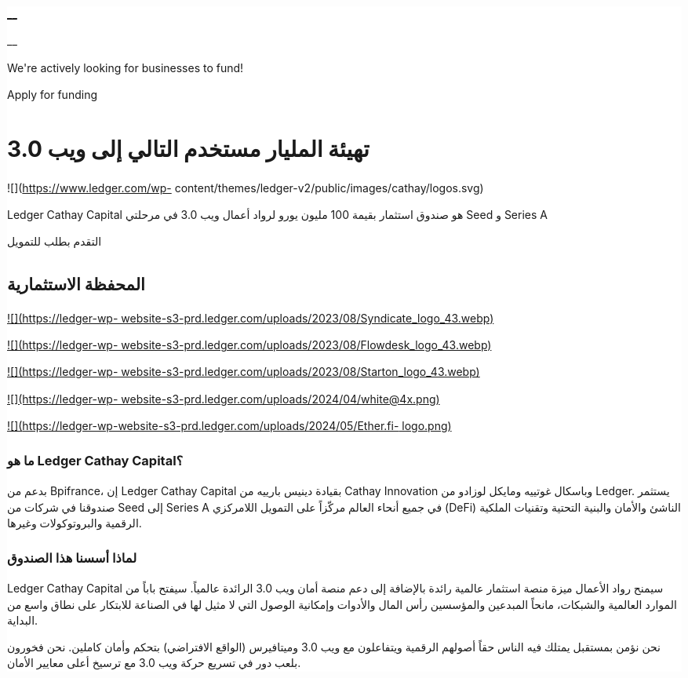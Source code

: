 [__](https://shop.ledger.com/ar/cart "Ledger Shop")

__

We're actively looking for businesses to fund!

Apply for funding

# تهيئة المليار مستخدم التالي إلى ويب 3.0

![](https://www.ledger.com/wp-
content/themes/ledger-v2/public/images/cathay/logos.svg)

Ledger Cathay Capital هو صندوق استثمار بقيمة 100 مليون يورو لرواد أعمال ويب
3.0 في مرحلتي Seed و Series A

التقدم بطلب للتمويل

## المحفظة الاستثمارية

[ ![](https://ledger-wp-
website-s3-prd.ledger.com/uploads/2023/08/Syndicate_logo_43.webp)
](https://syndicate.io/)

[ ![](https://ledger-wp-
website-s3-prd.ledger.com/uploads/2023/08/Flowdesk_logo_43.webp)
](https://www.flowdesk.co/)

[ ![](https://ledger-wp-
website-s3-prd.ledger.com/uploads/2023/08/Starton_logo_43.webp)
](https://www.starton.com/)

[ ![](https://ledger-wp-
website-s3-prd.ledger.com/uploads/2024/04/white@4x.png) ](https://midas.app/)

[ ![](https://ledger-wp-website-s3-prd.ledger.com/uploads/2024/05/Ether.fi-
logo.png) ](https://www.ether.fi/)

### ما هو Ledger Cathay Capital؟

بدعم من Bpifrance، إن Ledger Cathay Capital بقيادة دينيس بارييه من Cathay
Innovation وباسكال غوتييه ومايكل لوزادو من Ledger. يستثمر صندوقنا في شركات من
Seed إلى Series A في جميع أنحاء العالم مركّزاً على التمويل اللامركزي (DeFi)
الناشئ والأمان والبنية التحتية وتقنيات الملكية الرقمية والبروتوكولات وغيرها.

### لماذا أسسنا هذا الصندوق

Ledger Cathay Capital سيمنح رواد الأعمال ميزة منصة استثمار عالمية رائدة
بالإضافة إلى دعم منصة أمان ويب 3.0 الرائدة عالمياً. سيفتح باباً من الموارد
العالمية والشبكات، مانحاً المبدعين والمؤسسين رأس المال والأدوات وإمكانية
الوصول التي لا مثيل لها في الصناعة للابتكار على نطاق واسع من البداية.  
  
نحن نؤمن بمستقبل يمتلك فيه الناس حقاً أصولهم الرقمية ويتفاعلون مع ويب 3.0
وميتافيرس (الواقع الافتراضي) بتحكم وأمان كاملين. نحن فخورون بلعب دور في تسريع
حركة ويب 3.0 مع ترسيخ أعلى معايير الأمان.
